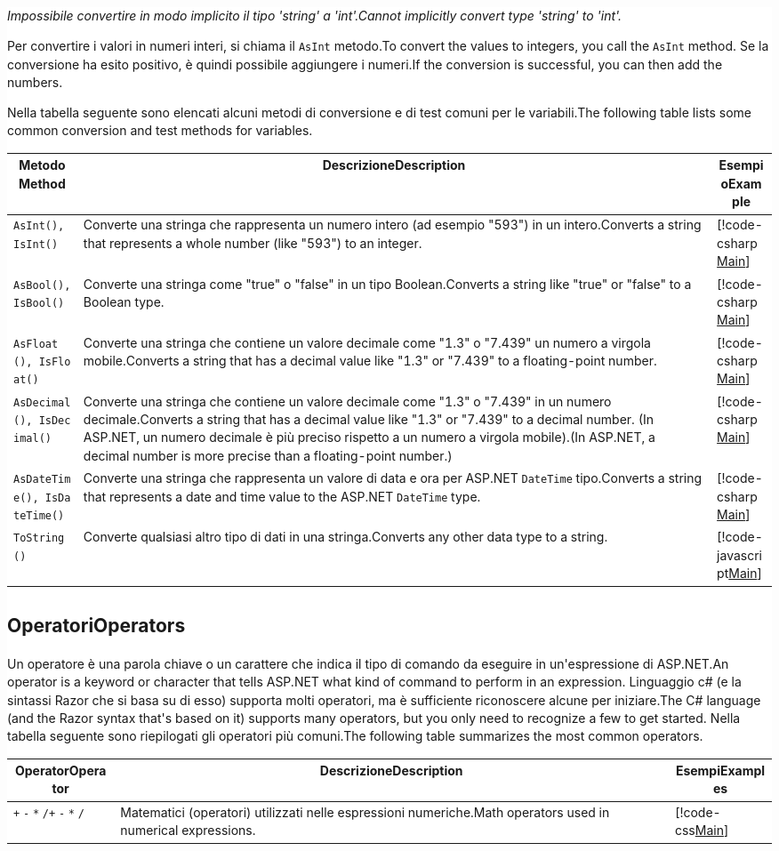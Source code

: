 <span data-ttu-id="be7bb-314">*Impossibile convertire in modo implicito il tipo 'string' a 'int'.*</span><span class="sxs-lookup"><span data-stu-id="be7bb-314">*Cannot implicitly convert type 'string' to 'int'.*</span></span>

<span data-ttu-id="be7bb-315">Per convertire i valori in numeri interi, si chiama il `AsInt` metodo.</span><span class="sxs-lookup"><span data-stu-id="be7bb-315">To convert the values to integers, you call the `AsInt` method.</span></span> <span data-ttu-id="be7bb-316">Se la conversione ha esito positivo, è quindi possibile aggiungere i numeri.</span><span class="sxs-lookup"><span data-stu-id="be7bb-316">If the conversion is successful, you can then add the numbers.</span></span>

<span data-ttu-id="be7bb-317">Nella tabella seguente sono elencati alcuni metodi di conversione e di test comuni per le variabili.</span><span class="sxs-lookup"><span data-stu-id="be7bb-317">The following table lists some common conversion and test methods for variables.</span></span>

| <span data-ttu-id="be7bb-318">**Metodo**</span><span class="sxs-lookup"><span data-stu-id="be7bb-318">**Method**</span></span> | <span data-ttu-id="be7bb-319">**Descrizione**</span><span class="sxs-lookup"><span data-stu-id="be7bb-319">**Description**</span></span> | <span data-ttu-id="be7bb-320">**Esempio**</span><span class="sxs-lookup"><span data-stu-id="be7bb-320">**Example**</span></span> |
| --- | --- | --- |
| `AsInt(), IsInt()` | <span data-ttu-id="be7bb-321">Converte una stringa che rappresenta un numero intero (ad esempio "593") in un intero.</span><span class="sxs-lookup"><span data-stu-id="be7bb-321">Converts a string that represents a whole number (like "593") to an integer.</span></span> | [!code-csharp[Main](introducing-razor-syntax-c/samples/sample28.cs)] |
| `AsBool(), IsBool()` | <span data-ttu-id="be7bb-322">Converte una stringa come &quot;true&quot; o &quot;false&quot; in un tipo Boolean.</span><span class="sxs-lookup"><span data-stu-id="be7bb-322">Converts a string like &quot;true&quot; or &quot;false&quot; to a Boolean type.</span></span> | [!code-csharp[Main](introducing-razor-syntax-c/samples/sample29.cs)] |
| `AsFloat(), IsFloat()` | <span data-ttu-id="be7bb-323">Converte una stringa che contiene un valore decimale come &quot;1.3&quot; o &quot;7.439&quot; un numero a virgola mobile.</span><span class="sxs-lookup"><span data-stu-id="be7bb-323">Converts a string that has a decimal value like &quot;1.3&quot; or &quot;7.439&quot; to a floating-point number.</span></span> | [!code-csharp[Main](introducing-razor-syntax-c/samples/sample30.cs)] |
| `AsDecimal(), IsDecimal()` | <span data-ttu-id="be7bb-324">Converte una stringa che contiene un valore decimale come &quot;1.3&quot; o &quot;7.439&quot; in un numero decimale.</span><span class="sxs-lookup"><span data-stu-id="be7bb-324">Converts a string that has a decimal value like &quot;1.3&quot; or &quot;7.439&quot; to a decimal number.</span></span> <span data-ttu-id="be7bb-325">(In ASP.NET, un numero decimale è più preciso rispetto a un numero a virgola mobile).</span><span class="sxs-lookup"><span data-stu-id="be7bb-325">(In ASP.NET, a decimal number is more precise than a floating-point number.)</span></span> | [!code-csharp[Main](introducing-razor-syntax-c/samples/sample31.cs)] |
| `AsDateTime(), IsDateTime()` | <span data-ttu-id="be7bb-326">Converte una stringa che rappresenta un valore di data e ora per ASP.NET `DateTime` tipo.</span><span class="sxs-lookup"><span data-stu-id="be7bb-326">Converts a string that represents a date and time value to the ASP.NET `DateTime` type.</span></span> | [!code-csharp[Main](introducing-razor-syntax-c/samples/sample32.cs)] |
| `ToString()` | <span data-ttu-id="be7bb-327">Converte qualsiasi altro tipo di dati in una stringa.</span><span class="sxs-lookup"><span data-stu-id="be7bb-327">Converts any other data type to a string.</span></span> | [!code-javascript[Main](introducing-razor-syntax-c/samples/sample33.js)] |

## <a name="operators"></a><span data-ttu-id="be7bb-328">Operatori</span><span class="sxs-lookup"><span data-stu-id="be7bb-328">Operators</span></span>

<span data-ttu-id="be7bb-329">Un operatore è una parola chiave o un carattere che indica il tipo di comando da eseguire in un'espressione di ASP.NET.</span><span class="sxs-lookup"><span data-stu-id="be7bb-329">An operator is a keyword or character that tells ASP.NET what kind of command to perform in an expression.</span></span> <span data-ttu-id="be7bb-330">Linguaggio c# (e la sintassi Razor che si basa su di esso) supporta molti operatori, ma è sufficiente riconoscere alcune per iniziare.</span><span class="sxs-lookup"><span data-stu-id="be7bb-330">The C# language (and the Razor syntax that's based on it) supports many operators, but you only need to recognize a few to get started.</span></span> <span data-ttu-id="be7bb-331">Nella tabella seguente sono riepilogati gli operatori più comuni.</span><span class="sxs-lookup"><span data-stu-id="be7bb-331">The following table summarizes the most common operators.</span></span>

| <span data-ttu-id="be7bb-332">**Operator**</span><span class="sxs-lookup"><span data-stu-id="be7bb-332">**Operator**</span></span> | <span data-ttu-id="be7bb-333">**Descrizione**</span><span class="sxs-lookup"><span data-stu-id="be7bb-333">**Description**</span></span> | <span data-ttu-id="be7bb-334">**Esempi**</span><span class="sxs-lookup"><span data-stu-id="be7bb-334">**Examples**</span></span> |
| --- | --- | --- |
| <span data-ttu-id="be7bb-335">`+` `-` `*` `/`</span><span class="sxs-lookup"><span data-stu-id="be7bb-335">`+` `-` `*` `/`</span></span> | <span data-ttu-id="be7bb-336">Matematici (operatori) utilizzati nelle espressioni numeriche.</span><span class="sxs-lookup"><span data-stu-id="be7bb-336">Math operators used in numerical expressions.</span></span> | [!code-css[Main](introducing-razor-syntax-c/samples/sample34.css)] |